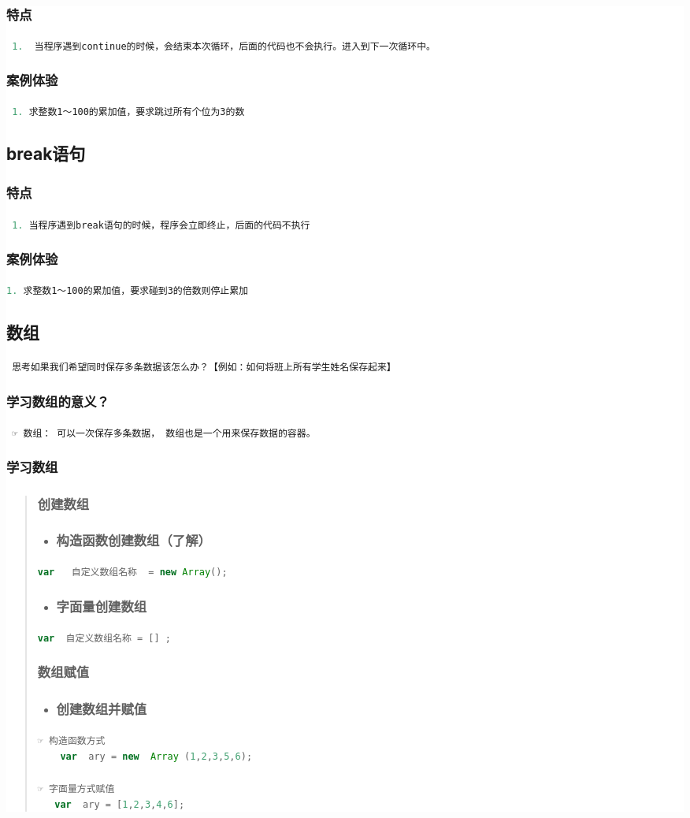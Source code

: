 ### 特点

```javascript
 1.  当程序遇到continue的时候，会结束本次循环，后面的代码也不会执行。进入到下一次循环中。
```

### 案例体验

```javascript
 1. 求整数1～100的累加值，要求跳过所有个位为3的数
```

## break语句

### 特点

```javascript
 1. 当程序遇到break语句的时候，程序会立即终止，后面的代码不执行
```

### 案例体验

```javascript
1. 求整数1～100的累加值，要求碰到3的倍数则停止累加 
```

## 数组

```javascript
 思考如果我们希望同时保存多条数据该怎么办？【例如：如何将班上所有学生姓名保存起来】
```

### 学习数组的意义？

```javascript
 ☞ 数组： 可以一次保存多条数据， 数组也是一个用来保存数据的容器。
```

### 学习数组

> ### 创建数组
>
> - ### 构造函数创建数组（了解）
>
> ```javascript
> var   自定义数组名称  = new Array();
> ```
>
> - ### 字面量创建数组
>
> ```javascript
> var  自定义数组名称 = [] ;
> ```
>
> ### 数组赋值
>
> - ### 创建数组并赋值
>
> ```javascript
> ☞ 构造函数方式
> 	  var  ary = new  Array (1,2,3,5,6);
> 
> ☞ 字面量方式赋值
> 	 var  ary = [1,2,3,4,6];
> ```
>